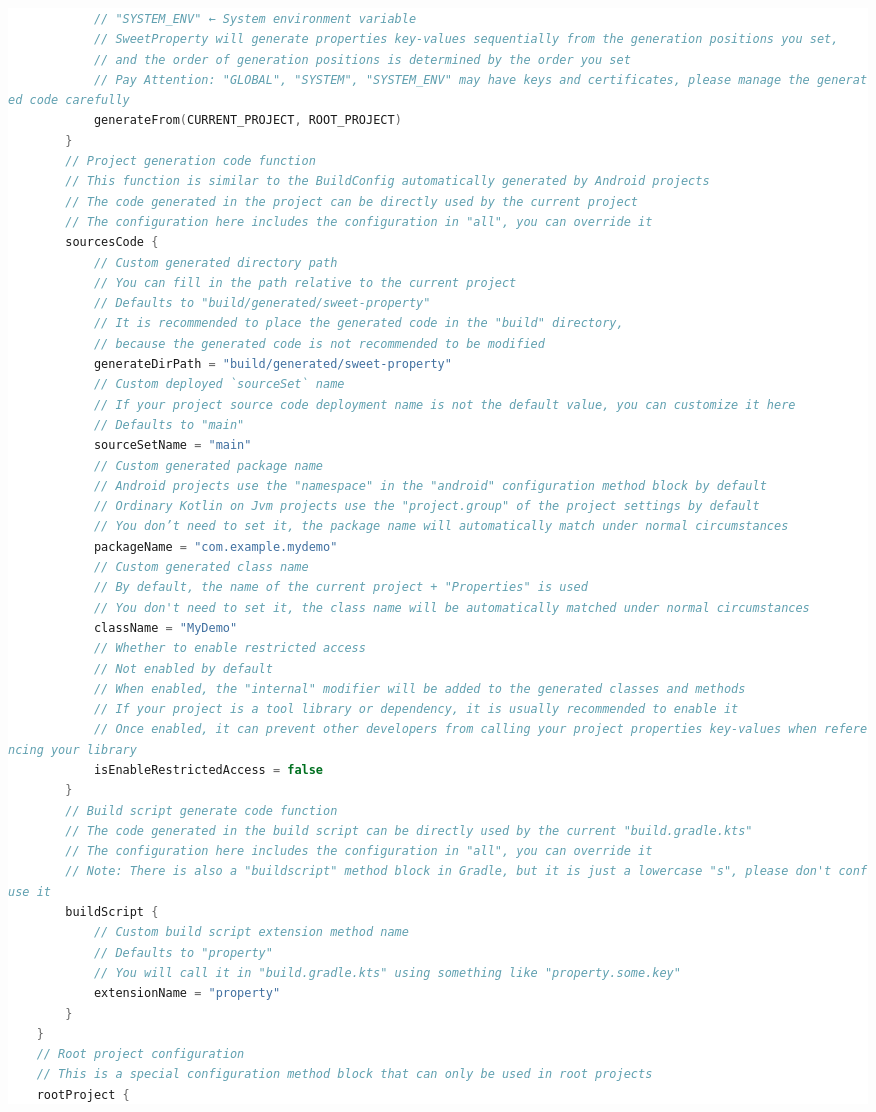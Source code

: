 ```kotlin
            // "SYSTEM_ENV" ← System environment variable
            // SweetProperty will generate properties key-values sequentially from the generation positions you set,
            // and the order of generation positions is determined by the order you set
            // Pay Attention: "GLOBAL", "SYSTEM", "SYSTEM_ENV" may have keys and certificates, please manage the generated code carefully
            generateFrom(CURRENT_PROJECT, ROOT_PROJECT)
        }
        // Project generation code function
        // This function is similar to the BuildConfig automatically generated by Android projects
        // The code generated in the project can be directly used by the current project
        // The configuration here includes the configuration in "all", you can override it
        sourcesCode {
            // Custom generated directory path
            // You can fill in the path relative to the current project
            // Defaults to "build/generated/sweet-property"
            // It is recommended to place the generated code in the "build" directory,
            // because the generated code is not recommended to be modified
            generateDirPath = "build/generated/sweet-property"
            // Custom deployed `sourceSet` name
            // If your project source code deployment name is not the default value, you can customize it here
            // Defaults to "main"
            sourceSetName = "main"
            // Custom generated package name
            // Android projects use the "namespace" in the "android" configuration method block by default
            // Ordinary Kotlin on Jvm projects use the "project.group" of the project settings by default
            // You don’t need to set it, the package name will automatically match under normal circumstances
            packageName = "com.example.mydemo"
            // Custom generated class name
            // By default, the name of the current project + "Properties" is used
            // You don't need to set it, the class name will be automatically matched under normal circumstances
            className = "MyDemo"
            // Whether to enable restricted access
            // Not enabled by default
            // When enabled, the "internal" modifier will be added to the generated classes and methods
            // If your project is a tool library or dependency, it is usually recommended to enable it
            // Once enabled, it can prevent other developers from calling your project properties key-values when referencing your library
            isEnableRestrictedAccess = false
        }
        // Build script generate code function
        // The code generated in the build script can be directly used by the current "build.gradle.kts"
        // The configuration here includes the configuration in "all", you can override it
        // Note: There is also a "buildscript" method block in Gradle, but it is just a lowercase "s", please don't confuse it
        buildScript {
            // Custom build script extension method name
            // Defaults to "property"
            // You will call it in "build.gradle.kts" using something like "property.some.key"
            extensionName = "property"
        }
    }
    // Root project configuration
    // This is a special configuration method block that can only be used in root projects
    rootProject {
```